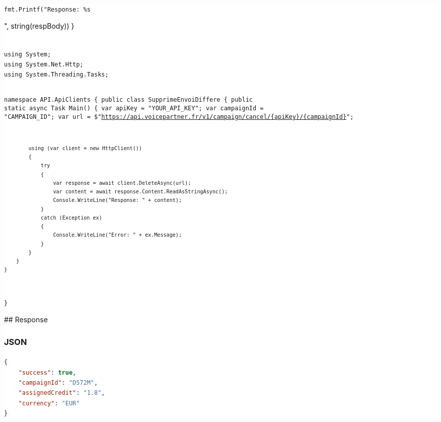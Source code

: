 	fmt.Printf("Response: %s
", string(respBody))
}
   </code></pre>
  </div>

  <div class="tab-pane fade" id="csharp" role="tabpanel" aria-labelledby="csharp-tab">
    <!-- C# code example goes here -->
    <pre><code class="language-csharp">
using System;
using System.Net.Http;
using System.Threading.Tasks;

namespace API.ApiClients
{
    public class SupprimeEnvoiDiffere
    {
        public static async Task Main()
        {
            var apiKey = "YOUR_API_KEY";
            var campaignId = "CAMPAIGN_ID";
            var url = $"https://api.voicepartner.fr/v1/campaign/cancel/{apiKey}/{campaignId}";

            using (var client = new HttpClient())
            {
                try
                {
                    var response = await client.DeleteAsync(url);
                    var content = await response.Content.ReadAsStringAsync();
                    Console.WriteLine("Response: " + content);
                }
                catch (Exception ex)
                {
                    Console.WriteLine("Error: " + ex.Message);
                }
            }
        }
    }
}
  </code></pre>
  </div>
</div>
## Response

### JSON
```json
{
    "success": true,
    "campaignId": "D572M",
    "assignedCredit": "1.8",
    "currency": "EUR"
}
```
